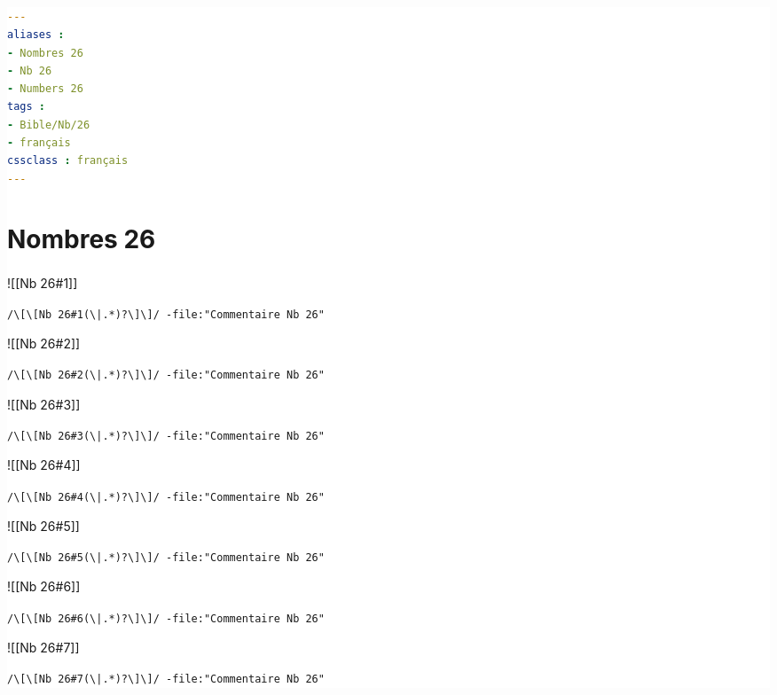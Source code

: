 ```yaml
---
aliases : 
- Nombres 26
- Nb 26
- Numbers 26
tags : 
- Bible/Nb/26
- français
cssclass : français
---
```


# Nombres 26

![[Nb 26#1]]

```query
/\[\[Nb 26#1(\|.*)?\]\]/ -file:"Commentaire Nb 26"
```

![[Nb 26#2]]

```query
/\[\[Nb 26#2(\|.*)?\]\]/ -file:"Commentaire Nb 26"
```

![[Nb 26#3]]

```query
/\[\[Nb 26#3(\|.*)?\]\]/ -file:"Commentaire Nb 26"
```

![[Nb 26#4]]

```query
/\[\[Nb 26#4(\|.*)?\]\]/ -file:"Commentaire Nb 26"
```

![[Nb 26#5]]

```query
/\[\[Nb 26#5(\|.*)?\]\]/ -file:"Commentaire Nb 26"
```

![[Nb 26#6]]

```query
/\[\[Nb 26#6(\|.*)?\]\]/ -file:"Commentaire Nb 26"
```

![[Nb 26#7]]

```query
/\[\[Nb 26#7(\|.*)?\]\]/ -file:"Commentaire Nb 26"
```
